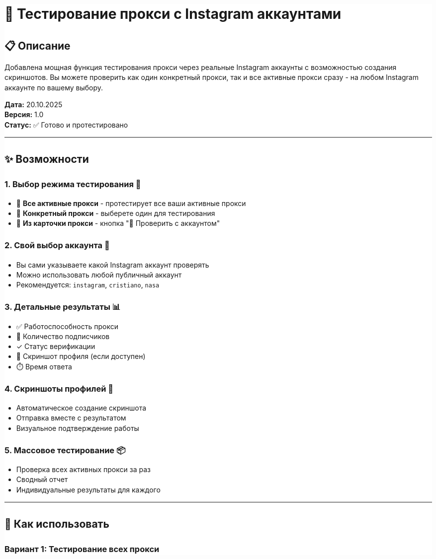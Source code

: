 # 🧪 Тестирование прокси с Instagram аккаунтами

## 📋 Описание

Добавлена мощная функция тестирования прокси через реальные Instagram аккаунты с возможностью создания скриншотов. Вы можете проверить как один конкретный прокси, так и все активные прокси сразу - на любом Instagram аккаунте по вашему выбору.

**Дата:** 20.10.2025  
**Версия:** 1.0  
**Статус:** ✅ Готово и протестировано

---

## ✨ Возможности

### 1. **Выбор режима тестирования** 🎯
- 🧪 **Все активные прокси** - протестирует все ваши активные прокси
- 🎯 **Конкретный прокси** - выберете один для тестирования
- 📸 **Из карточки прокси** - кнопка "🧪 Проверить с аккаунтом"

### 2. **Свой выбор аккаунта** 👤
- Вы сами указываете какой Instagram аккаунт проверять
- Можно использовать любой публичный аккаунт
- Рекомендуется: `instagram`, `cristiano`, `nasa`

### 3. **Детальные результаты** 📊
- ✅ Работоспособность прокси
- 👥 Количество подписчиков
- ✓ Статус верификации
- 📸 Скриншот профиля (если доступен)
- ⏱️ Время ответа

### 4. **Скриншоты профилей** 📸
- Автоматическое создание скриншота
- Отправка вместе с результатом
- Визуальное подтверждение работы

### 5. **Массовое тестирование** 📦
- Проверка всех активных прокси за раз
- Сводный отчет
- Индивидуальные результаты для каждого

---

## 🎯 Как использовать

### Вариант 1: Тестирование всех прокси
